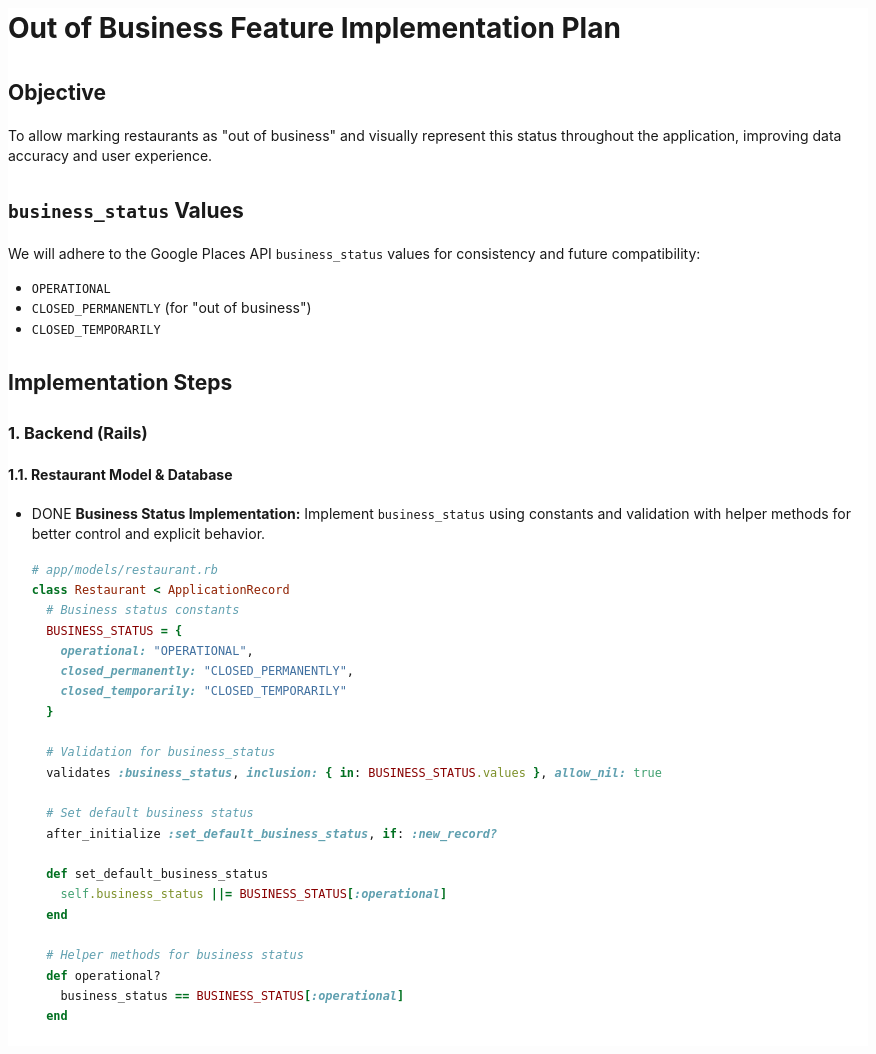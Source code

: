 # Out of Business Feature Implementation Plan

## Objective
To allow marking restaurants as "out of business" and visually represent this status throughout the application, improving data accuracy and user experience.

## `business_status` Values
We will adhere to the Google Places API `business_status` values for consistency and future compatibility:
*   `OPERATIONAL`
*   `CLOSED_PERMANENTLY` (for "out of business")
*   `CLOSED_TEMPORARILY`

## Implementation Steps

### 1. Backend (Rails)

#### 1.1. Restaurant Model & Database
* DONE   **Business Status Implementation:** Implement `business_status` using constants and validation with helper methods for better control and explicit behavior.
    ```ruby
    # app/models/restaurant.rb
    class Restaurant < ApplicationRecord
      # Business status constants
      BUSINESS_STATUS = {
        operational: "OPERATIONAL",
        closed_permanently: "CLOSED_PERMANENTLY",
        closed_temporarily: "CLOSED_TEMPORARILY"
      }
      
      # Validation for business_status
      validates :business_status, inclusion: { in: BUSINESS_STATUS.values }, allow_nil: true
      
      # Set default business status
      after_initialize :set_default_business_status, if: :new_record?
      
      def set_default_business_status
        self.business_status ||= BUSINESS_STATUS[:operational]
      end
      
      # Helper methods for business status
      def operational?
        business_status == BUSINESS_STATUS[:operational]
      end
      